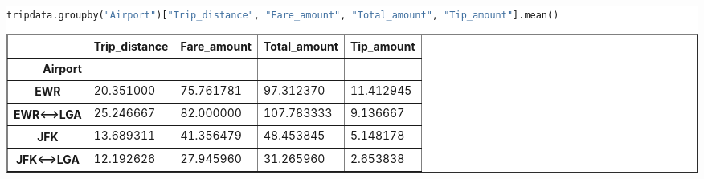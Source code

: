 
```python
tripdata.groupby("Airport")["Trip_distance", "Fare_amount", "Total_amount", "Tip_amount"].mean()
```




<div>
<style scoped>
    .dataframe tbody tr th:only-of-type {
        vertical-align: middle;
    }

    .dataframe tbody tr th {
        vertical-align: top;
    }

    .dataframe thead th {
        text-align: right;
    }
</style>
<table border="1" class="dataframe">
  <thead>
    <tr style="text-align: right;">
      <th></th>
      <th>Trip_distance</th>
      <th>Fare_amount</th>
      <th>Total_amount</th>
      <th>Tip_amount</th>
    </tr>
    <tr>
      <th>Airport</th>
      <th></th>
      <th></th>
      <th></th>
      <th></th>
    </tr>
  </thead>
  <tbody>
    <tr>
      <th>EWR</th>
      <td>20.351000</td>
      <td>75.761781</td>
      <td>97.312370</td>
      <td>11.412945</td>
    </tr>
    <tr>
      <th>EWR&lt;--&gt;LGA</th>
      <td>25.246667</td>
      <td>82.000000</td>
      <td>107.783333</td>
      <td>9.136667</td>
    </tr>
    <tr>
      <th>JFK</th>
      <td>13.689311</td>
      <td>41.356479</td>
      <td>48.453845</td>
      <td>5.148178</td>
    </tr>
    <tr>
      <th>JFK&lt;--&gt;LGA</th>
      <td>12.192626</td>
      <td>27.945960</td>
      <td>31.265960</td>
      <td>2.653838</td>
